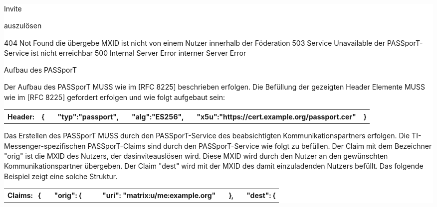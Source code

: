 Invite

auszulösen

</td></tr><tr><td>
404 Not Found

</td><td>
die übergebe MXID ist nicht von einem Nutzer innerhalb der Föderation

</td></tr><tr><td>
503 Service Unavailable

</td><td>
der PASSporT-Service ist nicht erreichbar

</td></tr><tr><td>
500 Internal Server Error

</td><td>
interner Server Error

</td></tr></table>

Aufbau des PASSporT

Der Aufbau des PASSporT MUSS wie im [RFC 8225] beschrieben erfolgen. Die
Befüllung der gezeigten Header Elemente MUSS wie im [RFC 8225] gefordert
erfolgen und wie folgt aufgebaut sein:

<table><tr><th>
Header:  
   {  
      "typ":"passport",  
      "alg":"ES256",  
   
  "x5u":"https://cert.example.org/passport.cer"  
   }

</th></tr></table>

Das Erstellen des PASSporT MUSS durch den PASSporT-Service des beabsichtigten
Kommunikationspartners erfolgen. Die TI-Messenger-spezifischen PASSporT-Claims
sind durch den PASSporT-Service wie folgt zu befüllen. Der Claim mit dem
Bezeichner "orig" ist die MXID des Nutzers, der dasinviteauslösen wird. Diese
MXID wird durch den Nutzer an den gewünschten Kommunikationspartner
übergeben. Der Claim "dest" wird mit der MXID des damit einzuladenden Nutzers
befüllt. Das folgende Beispiel zeigt eine solche Struktur.

<table><tr><th>
Claims:  
  {  
      "orig": {  
          "uri":
"matrix:u/me:example.org"  
      },  
      "dest": { 


[Dokumentinformationen]: #dokumentinformationen
[Inhaltsverzeichnis]:    #inhaltsverzeichnis
[1]:                     #1-einordnung-des-dokumentes
[1.1]:                   #11-zielsetzung
[1.2]:                   #12-zielgruppe
[1.3]:                   #13-geltungsbereich
[1.4]:                   #14-abgrenzungen
[1.5]:                   #15-methodik
[2]:                     #2-systemüberblick
[3]:                     #3-systemkontext
[3.1]:                   #31-nachbarsysteme
[3.2]:                   #32-messenger-services
[4]:                     #4-übergreifende-festlegungen
[4.1]:                   #41-datenschutz-und-sicherheit
[4.2]:                   #42-authentifizierung-von-nutzern
[4.2.1]:                 #421-smartcard-idp-dienst
[4.2.2]:                 #422-verwaltung-der-nutzersession
[4.3]:                   #43-dns-namensauflösung
[4.4]:                   #44-test
[4.5]:                   #45-betrieb
[4.5.1]:                 #451-performance
[4.5.2]:                 #452-monitoring
[5]:                     #5-funktionsmerkmale
[5.1]:                   #51-umsetzung-der-matrix-api
[5.2]:                   #52-funktionen-der-systemkomponenten
[5.2.1]:                 #521-messenger-service
[5.2.1.1]:               #5211-matrix-homeserver
[5.2.1.2]:               #5212-messenger-proxy
[5.2.1.3]:               #5213-passport-service
[5.2.2]:                 #522-registrierungs-dienst
[5.2.3]:                 #523-push-gateway
[6]:                     #6-anhang-a-–-verzeichnisse
[6.1]:                   #61-abkürzungen
[6.2]:                   #62-glossar
[6.3]:                   #63-abbildungsverzeichnis
[6.4]:                   #64-tabellenverzeichnis
[6.5]:                   #65-referenzierte-dokumente
[6.5.1]:                 #651-dokumente-der-gematik
[6.5.2]:                 #652-weitere-dokumente
[Img-001]:               gemSpec_TI-Messenger-FD_V1.0.0.attachments/14807028575962377252.png
[Abbildung-3]:           gemSpec_TI-Messenger-FD_V1.0.0.attachments/1892674018737762584.png
[Abbildung-4]:           gemSpec_TI-Messenger-FD_V1.0.0.attachments/15169408063255232486.png
[Tbl-001]:               #Tbl-001 (&93834775872560)
[Tbl-002]:               #Tbl-002 (&93834781674696)
[Tabelle-1]:             #Tabelle-1 (&93834772295696)
[Tabelle-2]:             #Tabelle-2 (&93834764420808)
[Tabelle-3]:             #Tabelle-3 (&93834764460032)
[Tbl-006]:               #Tbl-006 (&93834771009224)
[Tbl-007]:               #Tbl-007 (&93834781576048)
[Tabelle-4]:             #Tabelle-4 (&93834781598304)
[Tbl-009]:               #Tbl-009 (&93834781609984)
[Tabelle-5]:             #Tabelle-5 (&93834781617968)
[Tbl-011]:               #Tbl-011 (&93834781631424)
[Tbl-012]:               #Tbl-012 (&93834783756256)
[Tabelle-6]:             #Tabelle-6 (&93834783766720)
[Tbl-014]:               #Tbl-014 (&93834783794200)
[Tbl-015]:               #Tbl-015 (&93834783833576)
[Tbl-016]:               #Tbl-016 (&93834783878216)
[Tbl-017]:               #Tbl-017 (&93834783894408)
[https://matrix.org/docs/spec/]: https://matrix.org/docs/spec/ (&93834783948672)
[https://matrix.org/docs/spec/server_server/r0.1.4]: https://matrix.org/docs/spec/server_server/r0.1.4 (&93834783951736)
[https://datatracker.ietf.org/doc/html/rfc8225]: https://datatracker.ietf.org/doc/html/rfc8225 (&93834783954616)
[https://openid.net/developers/specs/]: https://openid.net/developers/specs/ (&93834783957496)
[https://owasp.org/www-project-proactive-controls/]: https://owasp.org/www-project-proactive-controls/ (&93834783960376)
[https://github.com/matrix-org/matrix-doc/pull/3013]: https://github.com/matrix-org/matrix-doc/pull/3013 (&93834783962832)